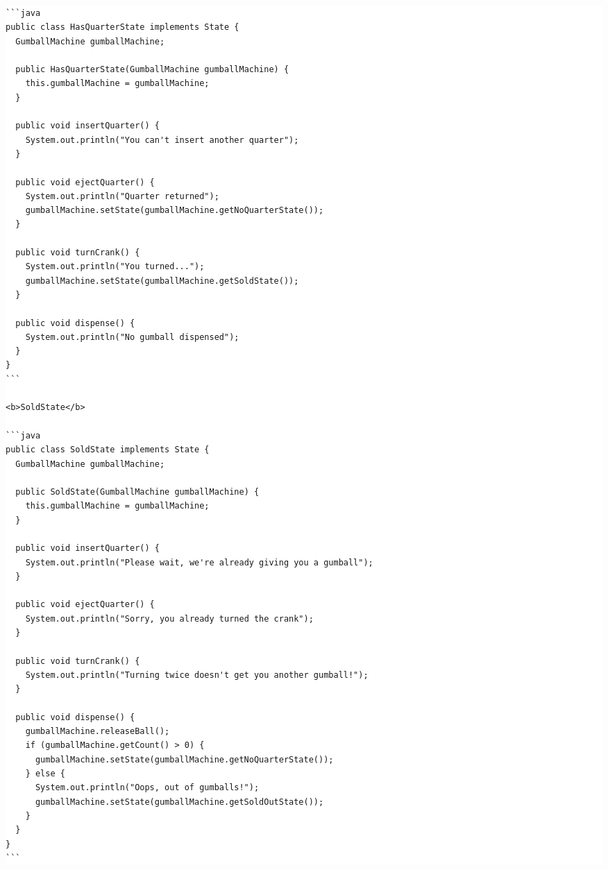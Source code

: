     ```java
    public class HasQuarterState implements State {
      GumballMachine gumballMachine;

      public HasQuarterState(GumballMachine gumballMachine) {
        this.gumballMachine = gumballMachine;
      }

      public void insertQuarter() {
        System.out.println("You can't insert another quarter");
      }

      public void ejectQuarter() {
        System.out.println("Quarter returned");
        gumballMachine.setState(gumballMachine.getNoQuarterState());
      }

      public void turnCrank() {
        System.out.println("You turned...");
        gumballMachine.setState(gumballMachine.getSoldState());
      }

      public void dispense() {
        System.out.println("No gumball dispensed");
      }
    }
    ```

    <b>SoldState</b>

    ```java
    public class SoldState implements State {
      GumballMachine gumballMachine;

      public SoldState(GumballMachine gumballMachine) {
        this.gumballMachine = gumballMachine;
      }

      public void insertQuarter() {
        System.out.println("Please wait, we're already giving you a gumball");
      }

      public void ejectQuarter() {
        System.out.println("Sorry, you already turned the crank");
      }

      public void turnCrank() {
        System.out.println("Turning twice doesn't get you another gumball!");
      }

      public void dispense() {
        gumballMachine.releaseBall();
        if (gumballMachine.getCount() > 0) {
          gumballMachine.setState(gumballMachine.getNoQuarterState());
        } else {
          System.out.println("Oops, out of gumballs!");
          gumballMachine.setState(gumballMachine.getSoldOutState());
        }
      }
    }
    ```
